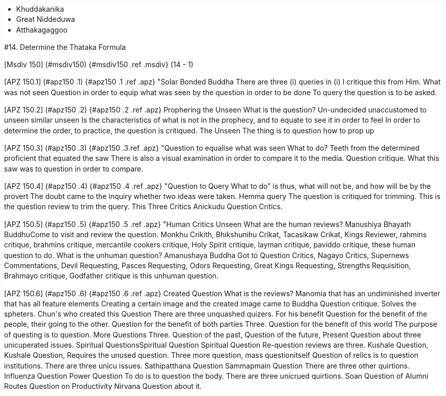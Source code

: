 - Khuddakanika
- Great Niddeduwa
- Atthakagaggoo

#14. Determine the Thataka Formula

[Msdiv 150] (#msdiv150) {#msdiv150 .ref .msdiv} (14 - 1)

[APZ 150.1] (#apz150 .1) {#apz150 .1 .ref .apz} "Solar Bonded Buddha
There are three (i) queries in (i) I critique this from Him. What was not seen
Question in order to equip what was seen by the question in order to be done
To query the question is to be asked.

[APZ 150.2] (#apz150 .2) {#apz150 .2 .ref .apz} Prophering the Unseen
What is the question? Un-undecided unaccustomed to unseen similar unseen
Is the characteristics of what is not in the prophecy, and to equate to see it in order to feel
In order to determine the order, to practice, the question is critiqued. The Unseen
The thing is to question how to prop up

[APZ 150.3] (#apz150 .3) {#apz150 .3.ref .apz} "Question to equalise what was seen
What to do? Teeth from the determined proficient that equated the saw
There is also a visual examination in order to compare it to the media.
Question critique. What this saw was to question in order to compare.

[APZ 150.4] (#apz150 .4) {#apz150 .4 .ref .apz} "Question to Query
What to do” is thus, what will not be, and how will be by the provert
The doubt came to the inquiry whether two ideas were taken. Hemma query
The question is critiqued for trimming. This is the question review to trim the query. This
Three Critics Anickudu Question Critics.

[APZ 150.5] (#apz150 .5) {#apz150 .5 .ref .apz} "Human Critics Unseen
What are the human reviews?
Manushiya Bhayath BuddhuCome to visit and review the question. Monkhu
Crikith, Bhikshunihu Crikat, Tacasikaw Crikat, Kings
Reviewer, rahmins critique, brahmins critique, mercantile cookers critique,
Holy Spirit critique, layman critique, paviddo critique, these human question
to do. What is the unhuman question? Amanushaya Buddha
Got to Question Critics, Nagayo Critics, Supernews Commentations, Devil
Requesting, Pasces Requesting, Odors Requesting, Great Kings Requesting, Strengths
Requisition, Brahmayo critique, Godfather critique is this unhuman question.

[APZ 150.6] (#apz150 .6) {#apz150 .6 .ref .apz} Created Question
What is the reviews? Manomia that has an undiminished inverter that has all feature elements
Creating a certain image and the created image came to Buddha
Question critique. Solves the spheters. Chun's who created this
Question There are three unquashed quizers. For his benefit
Question for the benefit of the people, their going to the other.
Question for the benefit of both parties
Three. Question for the benefit of this world
The purpose of questing is to question. More Questions
Three. Question of the past, Question of the future, Present
Question about three unicuperated issues. Spiritual
QuestionsSpiritual Question Spiritual Question
Re-question reviews are three. Kushale Question, Kushale Question,
Requires the unused question. Three more question, mass questionitself
Question of relics is to question institutions. There are three unicu issues.
Sathipatthana Question Sammapmain Question
There are three other quirtions. Influenza Question Power Question
To do is to question the body. There are three unicrued quirtions. Soan
Question of Alumni Routes Question on Productivity Nirvana
Question about it.
